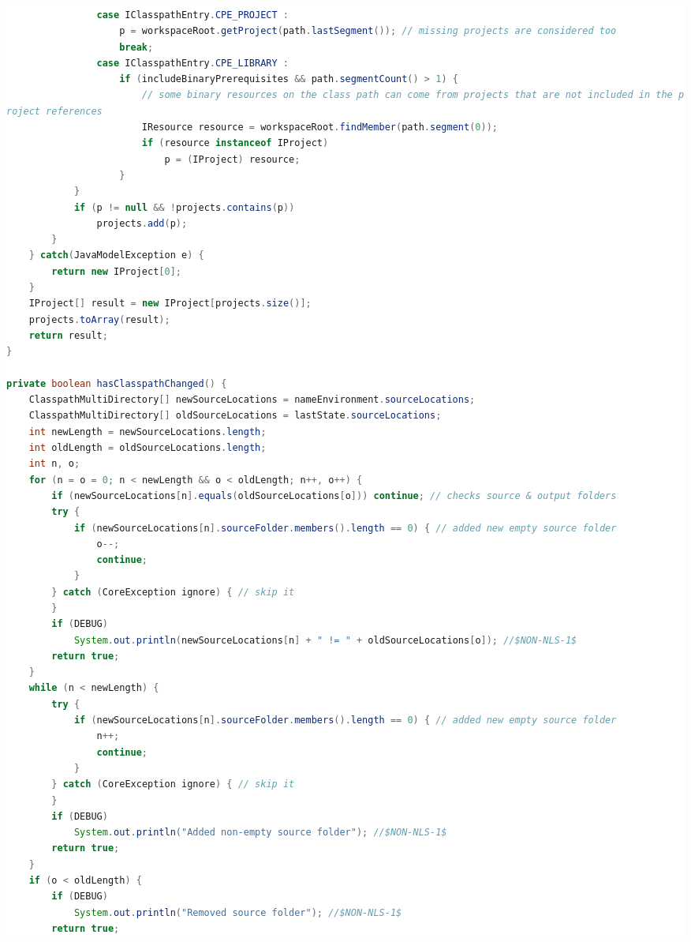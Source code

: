```java
				case IClasspathEntry.CPE_PROJECT :
					p = workspaceRoot.getProject(path.lastSegment()); // missing projects are considered too
					break;
				case IClasspathEntry.CPE_LIBRARY :
					if (includeBinaryPrerequisites && path.segmentCount() > 1) {
						// some binary resources on the class path can come from projects that are not included in the project references
						IResource resource = workspaceRoot.findMember(path.segment(0));
						if (resource instanceof IProject)
							p = (IProject) resource;
					}
			}
			if (p != null && !projects.contains(p))
				projects.add(p);
		}
	} catch(JavaModelException e) {
		return new IProject[0];
	}
	IProject[] result = new IProject[projects.size()];
	projects.toArray(result);
	return result;
}

private boolean hasClasspathChanged() {
	ClasspathMultiDirectory[] newSourceLocations = nameEnvironment.sourceLocations;
	ClasspathMultiDirectory[] oldSourceLocations = lastState.sourceLocations;
	int newLength = newSourceLocations.length;
	int oldLength = oldSourceLocations.length;
	int n, o;
	for (n = o = 0; n < newLength && o < oldLength; n++, o++) {
		if (newSourceLocations[n].equals(oldSourceLocations[o])) continue; // checks source & output folders
		try {
			if (newSourceLocations[n].sourceFolder.members().length == 0) { // added new empty source folder
				o--;
				continue;
			}
		} catch (CoreException ignore) { // skip it
		}
		if (DEBUG)
			System.out.println(newSourceLocations[n] + " != " + oldSourceLocations[o]); //$NON-NLS-1$
		return true;
	}
	while (n < newLength) {
		try {
			if (newSourceLocations[n].sourceFolder.members().length == 0) { // added new empty source folder
				n++;
				continue;
			}
		} catch (CoreException ignore) { // skip it
		}
		if (DEBUG)
			System.out.println("Added non-empty source folder"); //$NON-NLS-1$
		return true;
	}
	if (o < oldLength) {
		if (DEBUG)
			System.out.println("Removed source folder"); //$NON-NLS-1$
		return true;
```